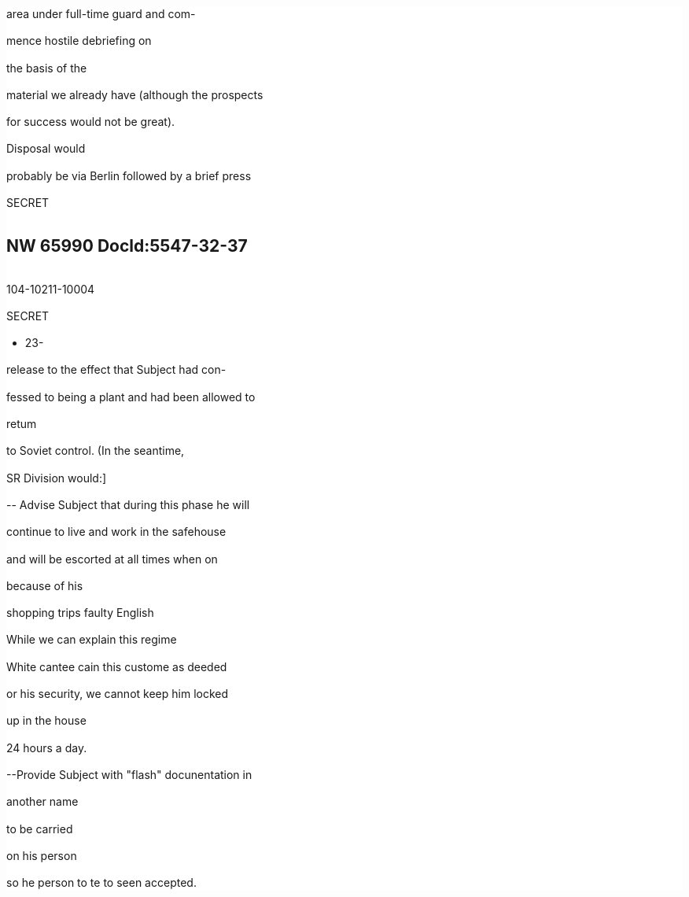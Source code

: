 area under full-time guard and com-

mence hostile debriefing on

the basis of the

material we already have (although the prospects

for success would not be great).

Disposal would

probably be via Berlin followed by a brief press

SECRET

NW 65990 Docld:5547-32-37
---

##
104-10211-10004

SECRET

- 23-

release to the effect that Subject had con-

fessed to being a plant and had been allowed to

retum

to Soviet control. (In the seantime,

SR Division would:]

-- Advise Subject that during this phase he will

continue to live and work in the safehouse

and will be escorted at all times when on

because of his

shopping trips faulty English

While we can explain this regime

White cantee cain this custome as deeded

or his security, we cannot keep him locked

up in the house

24 hours a day.

--Provide Subject with "flash" docunentation in

another name

to be carried

on his person

so he person to te to seen accepted.
